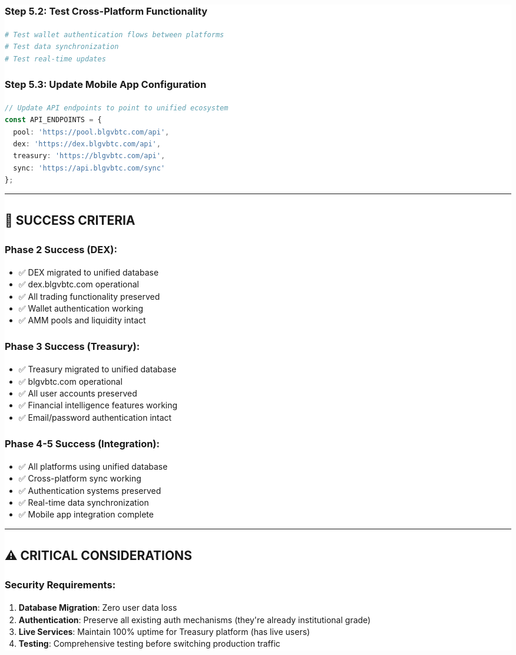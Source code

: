 ### **Step 5.2: Test Cross-Platform Functionality** 
```bash
# Test wallet authentication flows between platforms
# Test data synchronization
# Test real-time updates
```

### **Step 5.3: Update Mobile App Configuration**
```typescript
// Update API endpoints to point to unified ecosystem
const API_ENDPOINTS = {
  pool: 'https://pool.blgvbtc.com/api',
  dex: 'https://dex.blgvbtc.com/api',
  treasury: 'https://blgvbtc.com/api',
  sync: 'https://api.blgvbtc.com/sync'
};
```

---

## 🎯 **SUCCESS CRITERIA**

### **Phase 2 Success (DEX):**
- ✅ DEX migrated to unified database
- ✅ dex.blgvbtc.com operational
- ✅ All trading functionality preserved
- ✅ Wallet authentication working
- ✅ AMM pools and liquidity intact

### **Phase 3 Success (Treasury):**
- ✅ Treasury migrated to unified database  
- ✅ blgvbtc.com operational
- ✅ All user accounts preserved
- ✅ Financial intelligence features working
- ✅ Email/password authentication intact

### **Phase 4-5 Success (Integration):**
- ✅ All platforms using unified database
- ✅ Cross-platform sync working
- ✅ Authentication systems preserved
- ✅ Real-time data synchronization
- ✅ Mobile app integration complete

---

## ⚠️ **CRITICAL CONSIDERATIONS**

### **Security Requirements:**
1. **Database Migration**: Zero user data loss
2. **Authentication**: Preserve all existing auth mechanisms (they're already institutional grade)
3. **Live Services**: Maintain 100% uptime for Treasury platform (has live users)
4. **Testing**: Comprehensive testing before switching production traffic
